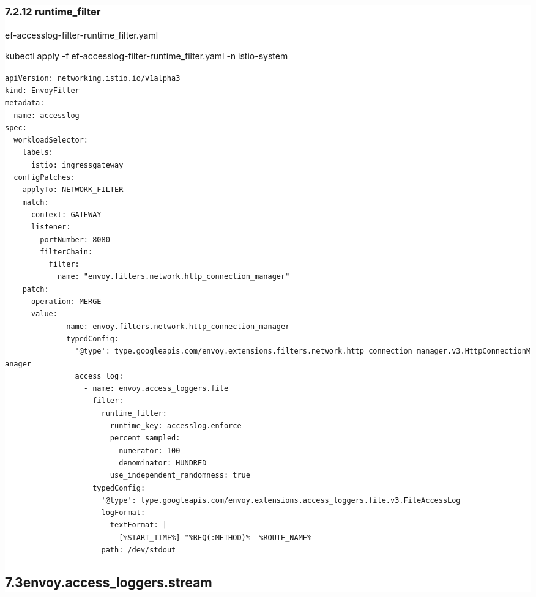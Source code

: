 

### 7.2.12 runtime_filter

ef-accesslog-filter-runtime_filter.yaml

kubectl apply -f ef-accesslog-filter-runtime_filter.yaml -n istio-system

```
apiVersion: networking.istio.io/v1alpha3
kind: EnvoyFilter
metadata:
  name: accesslog
spec:
  workloadSelector:
    labels:
      istio: ingressgateway
  configPatches:
  - applyTo: NETWORK_FILTER
    match:
      context: GATEWAY
      listener:
        portNumber: 8080
        filterChain:
          filter:
            name: "envoy.filters.network.http_connection_manager"
    patch:
      operation: MERGE
      value:
              name: envoy.filters.network.http_connection_manager
              typedConfig:
                '@type': type.googleapis.com/envoy.extensions.filters.network.http_connection_manager.v3.HttpConnectionManager
                access_log:
                  - name: envoy.access_loggers.file
                    filter:
                      runtime_filter:
                        runtime_key: accesslog.enforce
                        percent_sampled:
                          numerator: 100
                          denominator: HUNDRED
                        use_independent_randomness: true
                    typedConfig:
                      '@type': type.googleapis.com/envoy.extensions.access_loggers.file.v3.FileAccessLog
                      logFormat:
                        textFormat: |
                          [%START_TIME%] "%REQ(:METHOD)%  %ROUTE_NAME%
                      path: /dev/stdout
```



## 7.3envoy.access_loggers.stream
